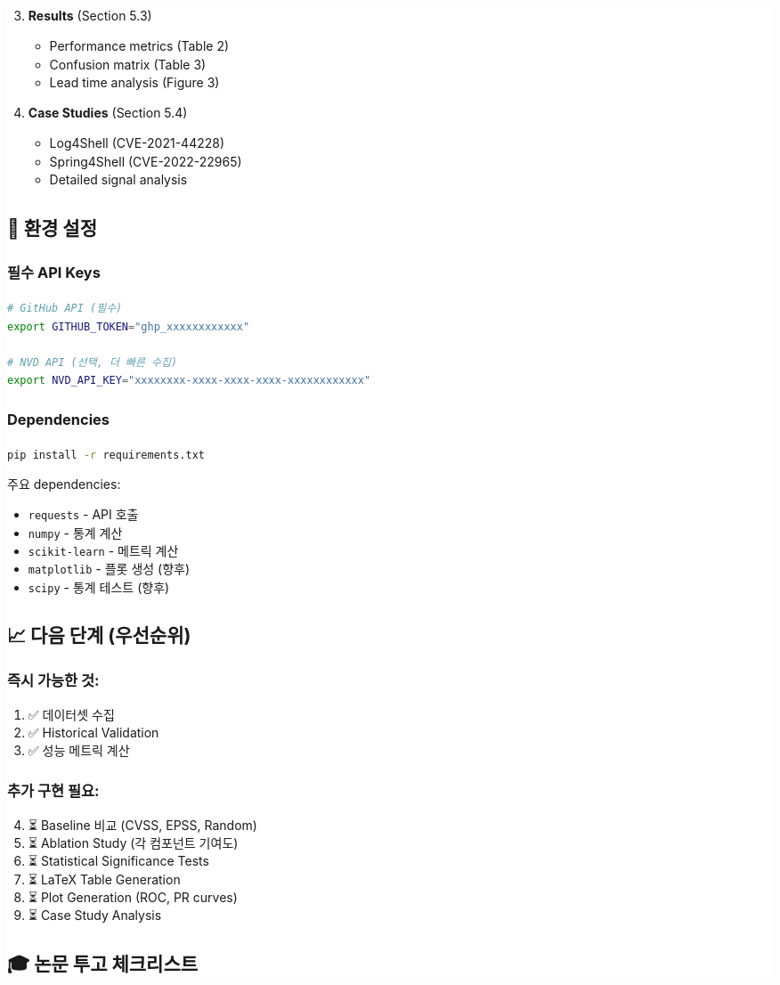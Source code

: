 3. **Results** (Section 5.3)
   - Performance metrics (Table 2)
   - Confusion matrix (Table 3)
   - Lead time analysis (Figure 3)

4. **Case Studies** (Section 5.4)
   - Log4Shell (CVE-2021-44228)
   - Spring4Shell (CVE-2022-22965)
   - Detailed signal analysis

## 🔧 환경 설정

### 필수 API Keys

```bash
# GitHub API (필수)
export GITHUB_TOKEN="ghp_xxxxxxxxxxxx"

# NVD API (선택, 더 빠른 수집)
export NVD_API_KEY="xxxxxxxx-xxxx-xxxx-xxxx-xxxxxxxxxxxx"
```

### Dependencies

```bash
pip install -r requirements.txt
```

주요 dependencies:
- `requests` - API 호출
- `numpy` - 통계 계산
- `scikit-learn` - 메트릭 계산
- `matplotlib` - 플롯 생성 (향후)
- `scipy` - 통계 테스트 (향후)

## 📈 다음 단계 (우선순위)

### 즉시 가능한 것:
1. ✅ 데이터셋 수집
2. ✅ Historical Validation
3. ✅ 성능 메트릭 계산

### 추가 구현 필요:
4. ⏳ Baseline 비교 (CVSS, EPSS, Random)
5. ⏳ Ablation Study (각 컴포넌트 기여도)
6. ⏳ Statistical Significance Tests
7. ⏳ LaTeX Table Generation
8. ⏳ Plot Generation (ROC, PR curves)
9. ⏳ Case Study Analysis

## 🎓 논문 투고 체크리스트
